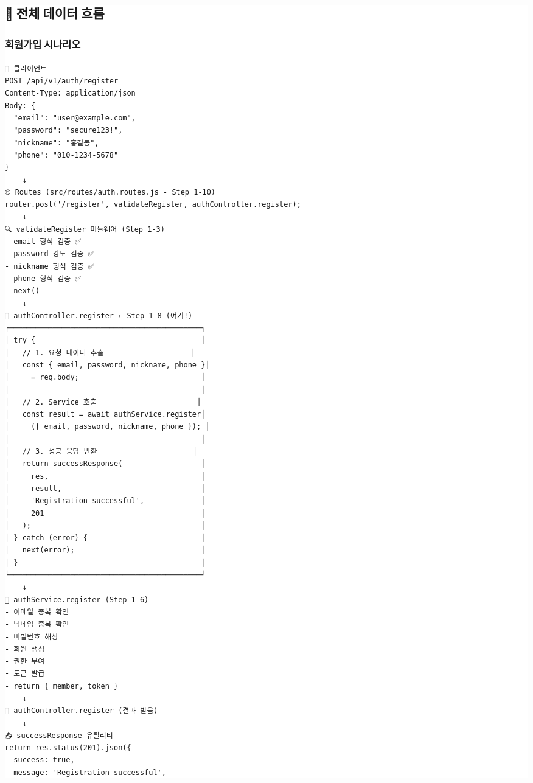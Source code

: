 ## 🔄 전체 데이터 흐름

### 회원가입 시나리오

```
📱 클라이언트
POST /api/v1/auth/register
Content-Type: application/json
Body: {
  "email": "user@example.com",
  "password": "secure123!",
  "nickname": "홍길동",
  "phone": "010-1234-5678"
}
    ↓
🌐 Routes (src/routes/auth.routes.js - Step 1-10)
router.post('/register', validateRegister, authController.register);
    ↓
🔍 validateRegister 미들웨어 (Step 1-3)
- email 형식 검증 ✅
- password 강도 검증 ✅
- nickname 형식 검증 ✅
- phone 형식 검증 ✅
- next()
    ↓
🎯 authController.register ← Step 1-8 (여기!)
┌────────────────────────────────────────────┐
│ try {                                      │
│   // 1. 요청 데이터 추출                    │
│   const { email, password, nickname, phone }│
│     = req.body;                            │
│                                            │
│   // 2. Service 호출                       │
│   const result = await authService.register│
│     ({ email, password, nickname, phone }); │
│                                            │
│   // 3. 성공 응답 반환                      │
│   return successResponse(                  │
│     res,                                   │
│     result,                                │
│     'Registration successful',             │
│     201                                    │
│   );                                       │
│ } catch (error) {                          │
│   next(error);                             │
│ }                                          │
└────────────────────────────────────────────┘
    ↓
💼 authService.register (Step 1-6)
- 이메일 중복 확인
- 닉네임 중복 확인
- 비밀번호 해싱
- 회원 생성
- 권한 부여
- 토큰 발급
- return { member, token }
    ↓
🎯 authController.register (결과 받음)
    ↓
📤 successResponse 유틸리티
return res.status(201).json({
  success: true,
  message: 'Registration successful',
```